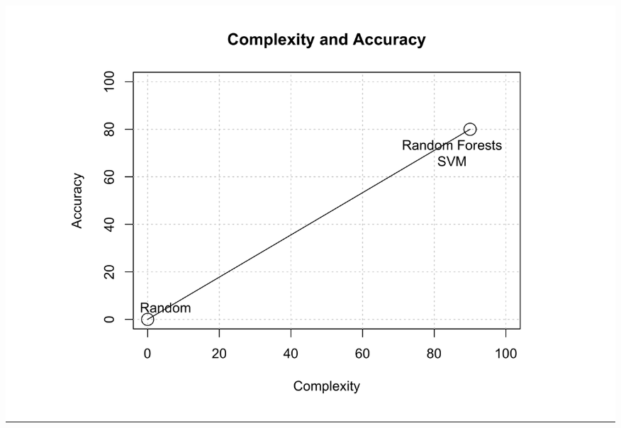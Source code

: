 <img src="figure/unnamed-chunk-35-1.png" title="plot of chunk unnamed-chunk-35" alt="plot of chunk unnamed-chunk-35" width="80%" style="display: block; margin: auto;" />

---
